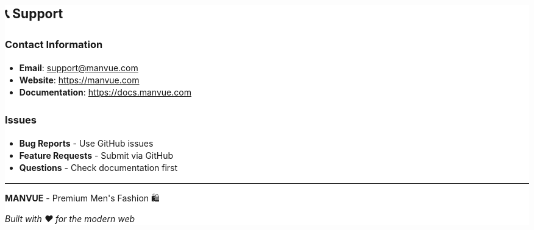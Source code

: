 ## 📞 Support

### Contact Information
- **Email**: support@manvue.com
- **Website**: https://manvue.com
- **Documentation**: https://docs.manvue.com

### Issues
- **Bug Reports** - Use GitHub issues
- **Feature Requests** - Submit via GitHub
- **Questions** - Check documentation first

---

**MANVUE** - Premium Men's Fashion 🛍️

*Built with ❤️ for the modern web* 